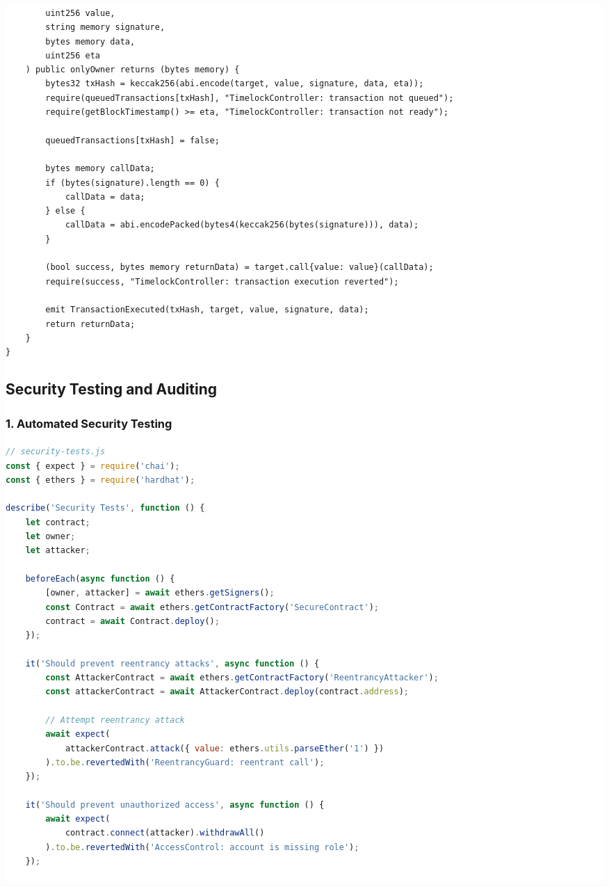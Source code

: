 ```solidity
        uint256 value,
        string memory signature,
        bytes memory data,
        uint256 eta
    ) public onlyOwner returns (bytes memory) {
        bytes32 txHash = keccak256(abi.encode(target, value, signature, data, eta));
        require(queuedTransactions[txHash], "TimelockController: transaction not queued");
        require(getBlockTimestamp() >= eta, "TimelockController: transaction not ready");
        
        queuedTransactions[txHash] = false;
        
        bytes memory callData;
        if (bytes(signature).length == 0) {
            callData = data;
        } else {
            callData = abi.encodePacked(bytes4(keccak256(bytes(signature))), data);
        }
        
        (bool success, bytes memory returnData) = target.call{value: value}(callData);
        require(success, "TimelockController: transaction execution reverted");
        
        emit TransactionExecuted(txHash, target, value, signature, data);
        return returnData;
    }
}
```

## Security Testing and Auditing

### 1. Automated Security Testing
```javascript
// security-tests.js
const { expect } = require('chai');
const { ethers } = require('hardhat');

describe('Security Tests', function () {
    let contract;
    let owner;
    let attacker;
    
    beforeEach(async function () {
        [owner, attacker] = await ethers.getSigners();
        const Contract = await ethers.getContractFactory('SecureContract');
        contract = await Contract.deploy();
    });
    
    it('Should prevent reentrancy attacks', async function () {
        const AttackerContract = await ethers.getContractFactory('ReentrancyAttacker');
        const attackerContract = await AttackerContract.deploy(contract.address);
        
        // Attempt reentrancy attack
        await expect(
            attackerContract.attack({ value: ethers.utils.parseEther('1') })
        ).to.be.revertedWith('ReentrancyGuard: reentrant call');
    });
    
    it('Should prevent unauthorized access', async function () {
        await expect(
            contract.connect(attacker).withdrawAll()
        ).to.be.revertedWith('AccessControl: account is missing role');
    });
    
```